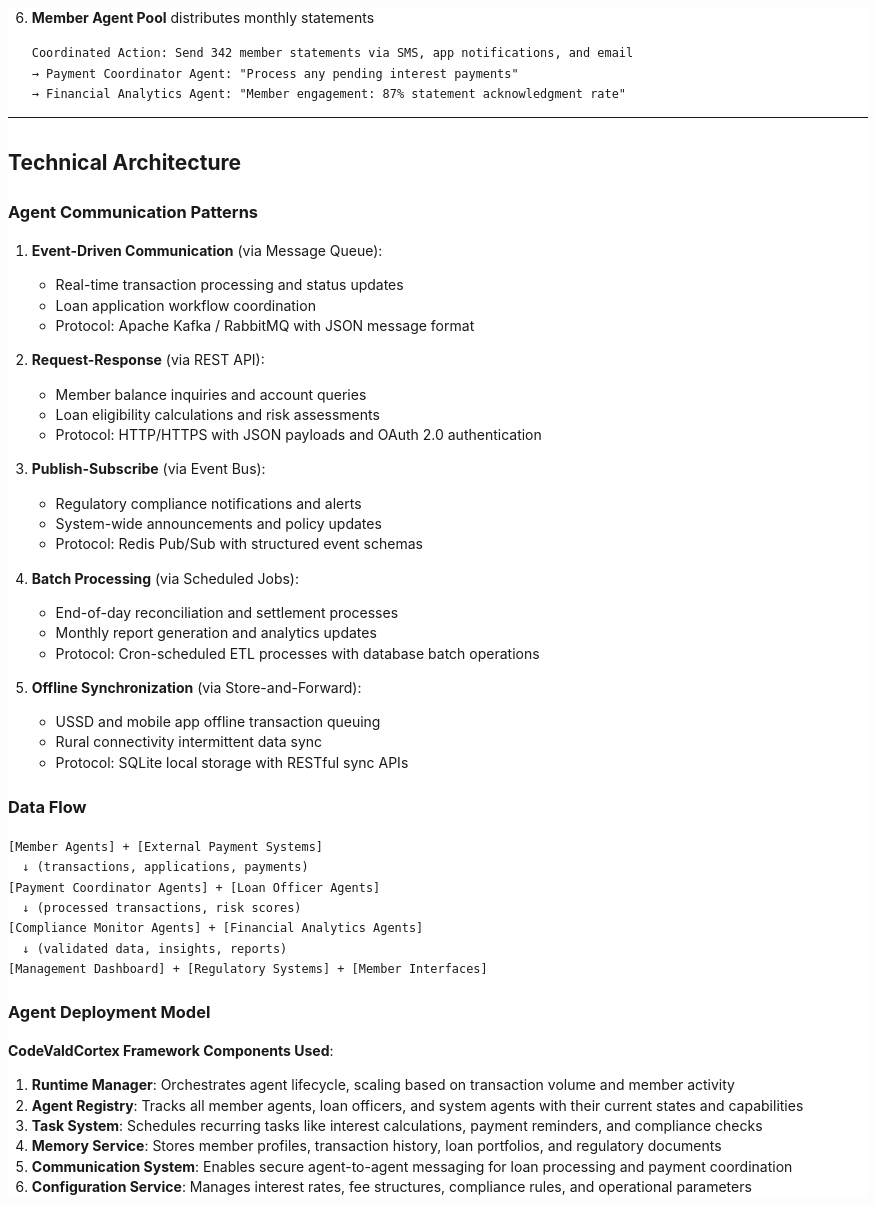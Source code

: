 6. **Member Agent Pool** distributes monthly statements
   ```
   Coordinated Action: Send 342 member statements via SMS, app notifications, and email
   → Payment Coordinator Agent: "Process any pending interest payments"
   → Financial Analytics Agent: "Member engagement: 87% statement acknowledgment rate"
   ```

---

## Technical Architecture

### Agent Communication Patterns

1. **Event-Driven Communication** (via Message Queue):
   - Real-time transaction processing and status updates
   - Loan application workflow coordination
   - Protocol: Apache Kafka / RabbitMQ with JSON message format

2. **Request-Response** (via REST API):
   - Member balance inquiries and account queries
   - Loan eligibility calculations and risk assessments
   - Protocol: HTTP/HTTPS with JSON payloads and OAuth 2.0 authentication

3. **Publish-Subscribe** (via Event Bus):
   - Regulatory compliance notifications and alerts
   - System-wide announcements and policy updates
   - Protocol: Redis Pub/Sub with structured event schemas

4. **Batch Processing** (via Scheduled Jobs):
   - End-of-day reconciliation and settlement processes
   - Monthly report generation and analytics updates
   - Protocol: Cron-scheduled ETL processes with database batch operations

5. **Offline Synchronization** (via Store-and-Forward):
   - USSD and mobile app offline transaction queuing
   - Rural connectivity intermittent data sync
   - Protocol: SQLite local storage with RESTful sync APIs

### Data Flow

```
[Member Agents] + [External Payment Systems]
  ↓ (transactions, applications, payments)
[Payment Coordinator Agents] + [Loan Officer Agents]
  ↓ (processed transactions, risk scores)
[Compliance Monitor Agents] + [Financial Analytics Agents]
  ↓ (validated data, insights, reports)
[Management Dashboard] + [Regulatory Systems] + [Member Interfaces]
```

### Agent Deployment Model

**CodeValdCortex Framework Components Used**:
1. **Runtime Manager**: Orchestrates agent lifecycle, scaling based on transaction volume and member activity
2. **Agent Registry**: Tracks all member agents, loan officers, and system agents with their current states and capabilities
3. **Task System**: Schedules recurring tasks like interest calculations, payment reminders, and compliance checks
4. **Memory Service**: Stores member profiles, transaction history, loan portfolios, and regulatory documents
5. **Communication System**: Enables secure agent-to-agent messaging for loan processing and payment coordination
6. **Configuration Service**: Manages interest rates, fee structures, compliance rules, and operational parameters